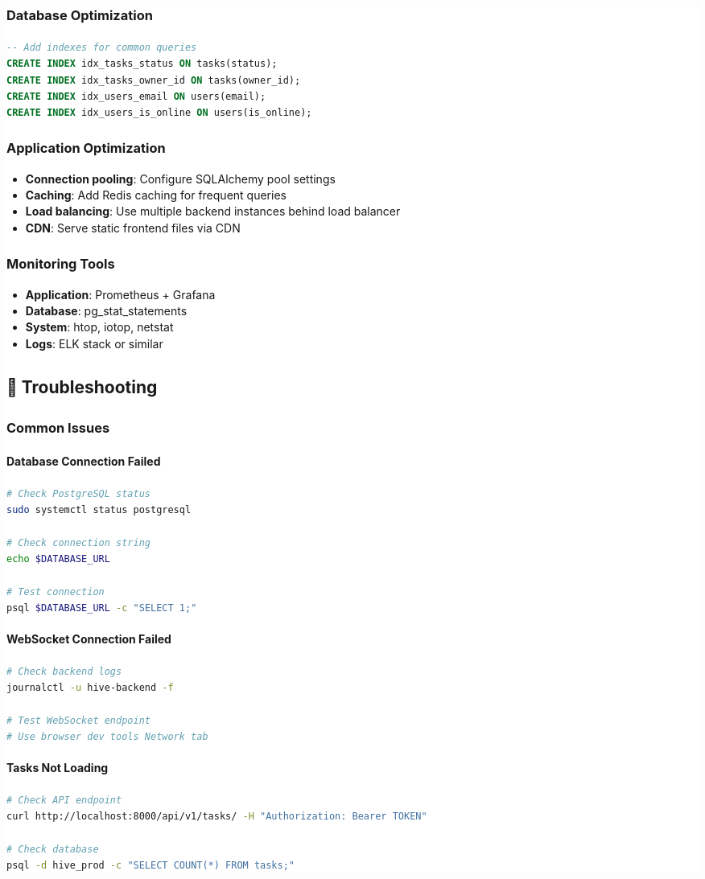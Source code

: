 ### Database Optimization
```sql
-- Add indexes for common queries
CREATE INDEX idx_tasks_status ON tasks(status);
CREATE INDEX idx_tasks_owner_id ON tasks(owner_id);
CREATE INDEX idx_users_email ON users(email);
CREATE INDEX idx_users_is_online ON users(is_online);
```

### Application Optimization
- **Connection pooling**: Configure SQLAlchemy pool settings
- **Caching**: Add Redis caching for frequent queries
- **Load balancing**: Use multiple backend instances behind load balancer
- **CDN**: Serve static frontend files via CDN

### Monitoring Tools
- **Application**: Prometheus + Grafana
- **Database**: pg_stat_statements
- **System**: htop, iotop, netstat
- **Logs**: ELK stack or similar

## 🔧 Troubleshooting

### Common Issues

#### Database Connection Failed
```bash
# Check PostgreSQL status
sudo systemctl status postgresql

# Check connection string
echo $DATABASE_URL

# Test connection
psql $DATABASE_URL -c "SELECT 1;"
```

#### WebSocket Connection Failed
```bash
# Check backend logs
journalctl -u hive-backend -f

# Test WebSocket endpoint
# Use browser dev tools Network tab
```

#### Tasks Not Loading
```bash
# Check API endpoint
curl http://localhost:8000/api/v1/tasks/ -H "Authorization: Bearer TOKEN"

# Check database
psql -d hive_prod -c "SELECT COUNT(*) FROM tasks;"
```

